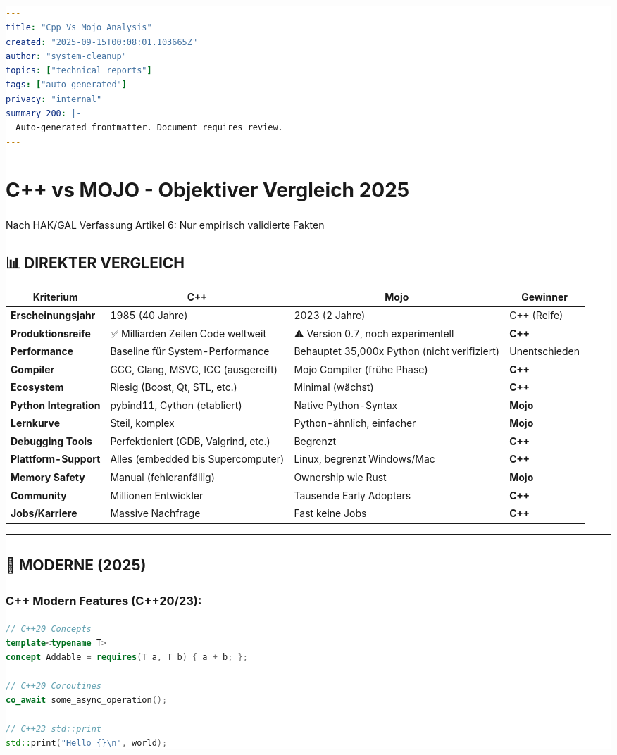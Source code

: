 ```yaml
---
title: "Cpp Vs Mojo Analysis"
created: "2025-09-15T00:08:01.103665Z"
author: "system-cleanup"
topics: ["technical_reports"]
tags: ["auto-generated"]
privacy: "internal"
summary_200: |-
  Auto-generated frontmatter. Document requires review.
---
```


# C++ vs MOJO - Objektiver Vergleich 2025

Nach HAK/GAL Verfassung Artikel 6: Nur empirisch validierte Fakten

## 📊 DIREKTER VERGLEICH

| Kriterium | **C++** | **Mojo** | **Gewinner** |
|-----------|---------|----------|--------------|
| **Erscheinungsjahr** | 1985 (40 Jahre) | 2023 (2 Jahre) | C++ (Reife) |
| **Produktionsreife** | ✅ Milliarden Zeilen Code weltweit | ⚠️ Version 0.7, noch experimentell | **C++** |
| **Performance** | Baseline für System-Performance | Behauptet 35,000x Python (nicht verifiziert) | Unentschieden |
| **Compiler** | GCC, Clang, MSVC, ICC (ausgereift) | Mojo Compiler (frühe Phase) | **C++** |
| **Ecosystem** | Riesig (Boost, Qt, STL, etc.) | Minimal (wächst) | **C++** |
| **Python Integration** | pybind11, Cython (etabliert) | Native Python-Syntax | **Mojo** |
| **Lernkurve** | Steil, komplex | Python-ähnlich, einfacher | **Mojo** |
| **Debugging Tools** | Perfektioniert (GDB, Valgrind, etc.) | Begrenzt | **C++** |
| **Plattform-Support** | Alles (embedded bis Supercomputer) | Linux, begrenzt Windows/Mac | **C++** |
| **Memory Safety** | Manual (fehleranfällig) | Ownership wie Rust | **Mojo** |
| **Community** | Millionen Entwickler | Tausende Early Adopters | **C++** |
| **Jobs/Karriere** | Massive Nachfrage | Fast keine Jobs | **C++** |

---

## 🎯 MODERNE (2025)

### C++ Modern Features (C++20/23):
```cpp
// C++20 Concepts
template<typename T>
concept Addable = requires(T a, T b) { a + b; };

// C++20 Coroutines
co_await some_async_operation();

// C++23 std::print
std::print("Hello {}\n", world);
```

